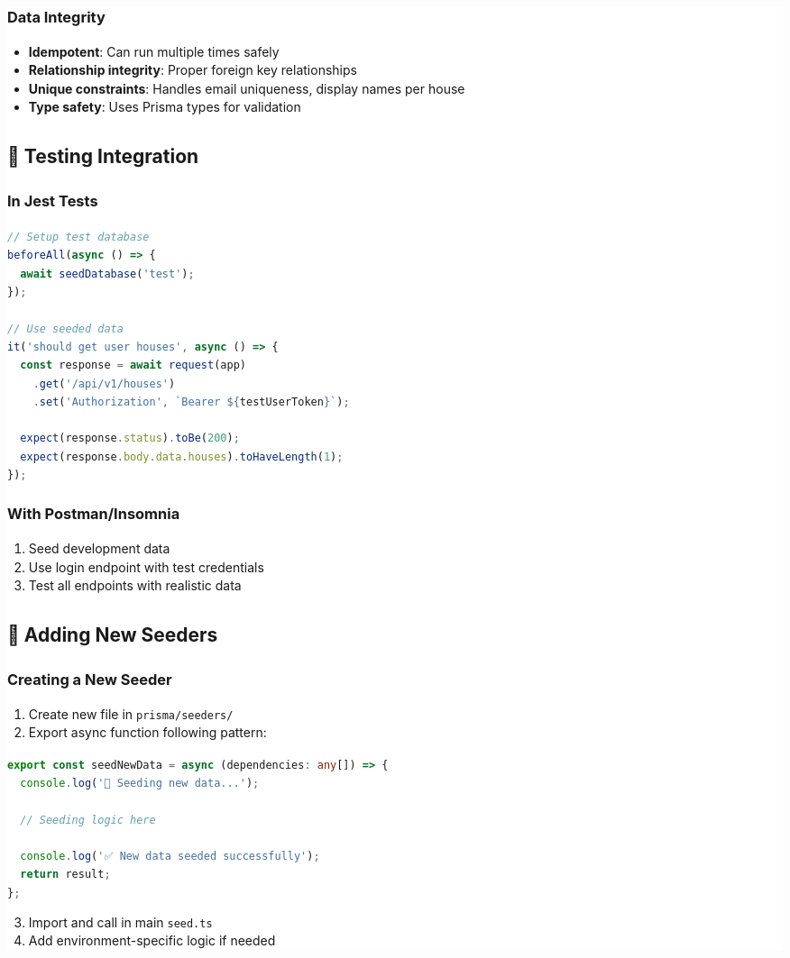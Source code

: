 ### Data Integrity
- **Idempotent**: Can run multiple times safely
- **Relationship integrity**: Proper foreign key relationships
- **Unique constraints**: Handles email uniqueness, display names per house
- **Type safety**: Uses Prisma types for validation

## 🧪 Testing Integration

### In Jest Tests
```typescript
// Setup test database
beforeAll(async () => {
  await seedDatabase('test');
});

// Use seeded data
it('should get user houses', async () => {
  const response = await request(app)
    .get('/api/v1/houses')
    .set('Authorization', `Bearer ${testUserToken}`);

  expect(response.status).toBe(200);
  expect(response.body.data.houses).toHaveLength(1);
});
```

### With Postman/Insomnia
1. Seed development data
2. Use login endpoint with test credentials
3. Test all endpoints with realistic data

## 📝 Adding New Seeders

### Creating a New Seeder
1. Create new file in `prisma/seeders/`
2. Export async function following pattern:
```typescript
export const seedNewData = async (dependencies: any[]) => {
  console.log('🔄 Seeding new data...');

  // Seeding logic here

  console.log('✅ New data seeded successfully');
  return result;
};
```

3. Import and call in main `seed.ts`
4. Add environment-specific logic if needed
